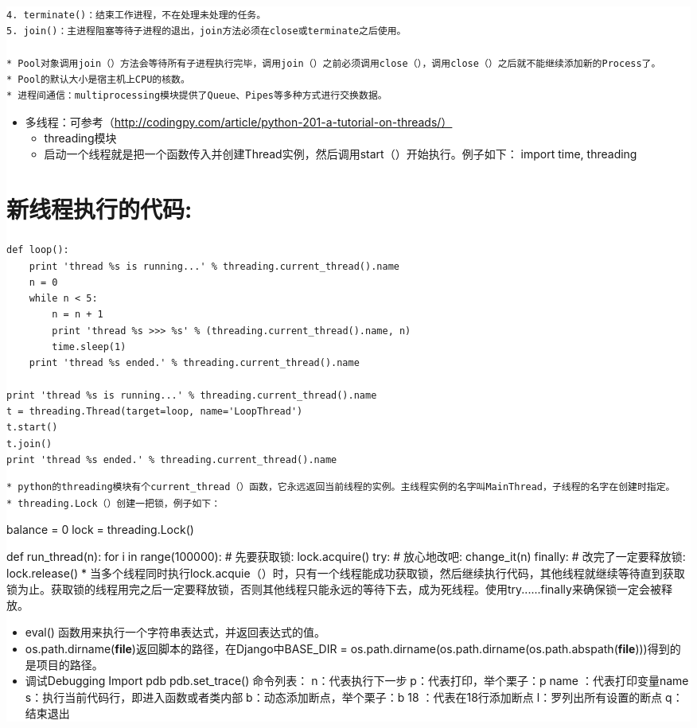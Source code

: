     4. terminate()：结束工作进程，不在处理未处理的任务。
    5. join()：主进程阻塞等待子进程的退出，join方法必须在close或terminate之后使用。

    * Pool对象调用join（）方法会等待所有子进程执行完毕，调用join（）之前必须调用close（），调用close（）之后就不能继续添加新的Process了。
    * Pool的默认大小是宿主机上CPU的核数。
    * 进程间通信：multiprocessing模块提供了Queue、Pipes等多种方式进行交换数据。

* 多线程：可参考（http://codingpy.com/article/python-201-a-tutorial-on-threads/）
    * threading模块
    * 启动一个线程就是把一个函数传入并创建Thread实例，然后调用start（）开始执行。例子如下：
import time, threading
# 新线程执行的代码:
```
def loop():
    print 'thread %s is running...' % threading.current_thread().name
    n = 0
    while n < 5:
        n = n + 1
        print 'thread %s >>> %s' % (threading.current_thread().name, n)
        time.sleep(1)
    print 'thread %s ended.' % threading.current_thread().name

print 'thread %s is running...' % threading.current_thread().name
t = threading.Thread(target=loop, name='LoopThread')
t.start()
t.join()
print 'thread %s ended.' % threading.current_thread().name
```
    * python的threading模块有个current_thread（）函数，它永远返回当前线程的实例。主线程实例的名字叫MainThread，子线程的名字在创建时指定。
    * threading.Lock（）创建一把锁，例子如下：
balance = 0
lock = threading.Lock()

def run_thread(n):
    for i in range(100000):
        # 先要获取锁:
        lock.acquire()
        try:
            # 放心地改吧:
            change_it(n)
        finally:
            # 改完了一定要释放锁:
            lock.release()
    * 当多个线程同时执行lock.acquie（）时，只有一个线程能成功获取锁，然后继续执行代码，其他线程就继续等待直到获取锁为止。获取锁的线程用完之后一定要释放锁，否则其他线程只能永远的等待下去，成为死线程。使用try......finally来确保锁一定会被释放。

* eval() 函数用来执行一个字符串表达式，并返回表达式的值。
* os.path.dirname(__file__)返回脚本的路径，在Django中BASE_DIR = os.path.dirname(os.path.dirname(os.path.abspath(__file__)))得到的是项目的路径。
* 调试Debugging
Import pdb
pdb.set_trace()
命令列表：
n：代表执行下一步
p：代表打印，举个栗子：p name ：代表打印变量name
s：执行当前代码行，即进入函数或者类内部
b：动态添加断点，举个栗子：b 18 ：代表在18行添加断点
l：罗列出所有设置的断点
q：结束退出
